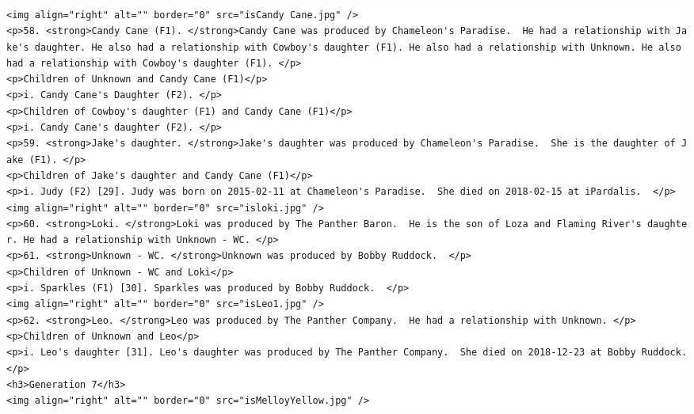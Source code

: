     <img align="right" alt="" border="0" src="isCandy Cane.jpg" />
    <p>58. <strong>Candy Cane (F1). </strong>Candy Cane was produced by Chameleon's Paradise.  He had a relationship with Jake's daughter. He also had a relationship with Cowboy's daughter (F1). He also had a relationship with Unknown. He also had a relationship with Cowboy's daughter (F1). </p>
    <p>Children of Unknown and Candy Cane (F1)</p>
    <p>i. Candy Cane's Daughter (F2). </p>
    <p>Children of Cowboy's daughter (F1) and Candy Cane (F1)</p>
    <p>i. Candy Cane's daughter (F2). </p>
    <p>59. <strong>Jake's daughter. </strong>Jake's daughter was produced by Chameleon's Paradise.  She is the daughter of Jake (F1). </p>
    <p>Children of Jake's daughter and Candy Cane (F1)</p>
    <p>i. Judy (F2) [29]. Judy was born on 2015-02-11 at Chameleon's Paradise.  She died on 2018-02-15 at iPardalis.  </p>
    <img align="right" alt="" border="0" src="isloki.jpg" />
    <p>60. <strong>Loki. </strong>Loki was produced by The Panther Baron.  He is the son of Loza and Flaming River's daughter. He had a relationship with Unknown - WC. </p>
    <p>61. <strong>Unknown - WC. </strong>Unknown was produced by Bobby Ruddock.  </p>
    <p>Children of Unknown - WC and Loki</p>
    <p>i. Sparkles (F1) [30]. Sparkles was produced by Bobby Ruddock.  </p>
    <img align="right" alt="" border="0" src="isLeo1.jpg" />
    <p>62. <strong>Leo. </strong>Leo was produced by The Panther Company.  He had a relationship with Unknown. </p>
    <p>Children of Unknown and Leo</p>
    <p>i. Leo's daughter [31]. Leo's daughter was produced by The Panther Company.  She died on 2018-12-23 at Bobby Ruddock.  </p>
    <h3>Generation 7</h3>
    <img align="right" alt="" border="0" src="isMelloyYellow.jpg" />